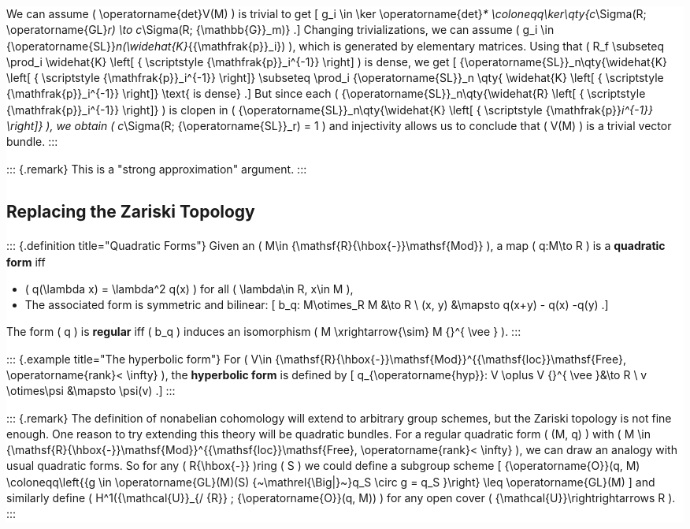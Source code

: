 We can assume \( \operatorname{det}V(M) \) is trivial to get
\[
g_i \in \ker \operatorname{det}_* \coloneqq\ker\qty{c_\Sigma(R; \operatorname{GL}_r) \to c_\Sigma(R; {\mathbb{G}}_m)}
.\]
Changing trivializations, we can assume \( g_i \in {\operatorname{SL}}_n(\widehat{K}_{{\mathfrak{p}}_i}) \), which is generated by elementary matrices. Using that \( R_f \subseteq \prod_i \widehat{K} \left[ { \scriptstyle {\mathfrak{p}}_i^{-1}} \right] \) is dense, we get
\[
{\operatorname{SL}}_n\qty{\widehat{K} \left[ { \scriptstyle {\mathfrak{p}}_i^{-1}} \right]} \subseteq \prod_i {\operatorname{SL}}_n \qty{ \widehat{K} \left[ { \scriptstyle {\mathfrak{p}}_i^{-1}} \right]} \text{ is dense}
.\]
But since each \( {\operatorname{SL}}_n\qty{\widehat{R} \left[ { \scriptstyle {\mathfrak{p}}_i^{-1}} \right]} \) is clopen in \( {\operatorname{SL}}_n\qty{\widehat{K} \left[ { \scriptstyle {\mathfrak{p}}_i^{-1}} \right]} \), we obtain \( c_\Sigma(R; {\operatorname{SL}}_r) = 1 \) and injectivity allows us to conclude that \( V(M) \) is a trivial vector bundle.
:::

::: {.remark}
This is a "strong approximation" argument.
:::

## Replacing the Zariski Topology

::: {.definition title="Quadratic Forms"}
Given an \( M\in {\mathsf{R}{\hbox{-}}\mathsf{Mod}} \), a map \( q:M\to R \) is a **quadratic form** iff

-   \( q(\lambda x) = \lambda^2 q(x) \) for all \( \lambda\in R, x\in M \),
-   The associated form is symmetric and bilinear:
    \[
    b_q: M\otimes_R M &\to R \\
    (x, y) &\mapsto q(x+y) - q(x) -q(y)
    .\]

The form \( q \) is **regular** iff \( b_q \) induces an isomorphism \( M \xrightarrow{\sim} M {}^{ \vee } \).
:::

::: {.example title="The hyperbolic form"}
For \( V\in {\mathsf{R}{\hbox{-}}\mathsf{Mod}}^{{\mathsf{loc}}\mathsf{Free}, \operatorname{rank}< \infty} \), the **hyperbolic form** is defined by
\[
q_{\operatorname{hyp}}: V \oplus V {}^{ \vee }&\to R \\
v \otimes\psi &\mapsto \psi(v)
.\]
:::

::: {.remark}
The definition of nonabelian cohomology will extend to arbitrary group schemes, but the Zariski topology is not fine enough. One reason to try extending this theory will be quadratic bundles. For a regular quadratic form \( (M, q) \) with \( M \in {\mathsf{R}{\hbox{-}}\mathsf{Mod}}^{{\mathsf{loc}}\mathsf{Free}, \operatorname{rank}< \infty} \), we can draw an analogy with usual quadratic forms. So for any \( R{\hbox{-}} \)ring \( S \) we could define a subgroup scheme
\[
{\operatorname{O}}(q, M) \coloneqq\left\{{g \in \operatorname{GL}(M)(S) {~\mathrel{\Big|}~}q_S \circ g = q_S }\right\} \leq \operatorname{GL}(M)
\]
and similarly define \( H^1({\mathcal{U}}_{/ {R}} ; {\operatorname{O}}(q, M)) \) for any open cover \( {\mathcal{U}}\rightrightarrows R \).
:::


[^1]: Since we're in the flat and locally finitely presented case, it's sufficient that all fibers are smooth
[^2]: Noetherian domain where the localizations at maximal ideals are DVRs,
[^3]: This holds for example if \( Y \in {\mathsf{Aff}}{\mathsf{Sch}} \).
[^4]: Here "simply connected" is in the sense of semisimple algebraic groups or group schemes, and over \( {\mathbb{C}} \) coincides with the topological notion.